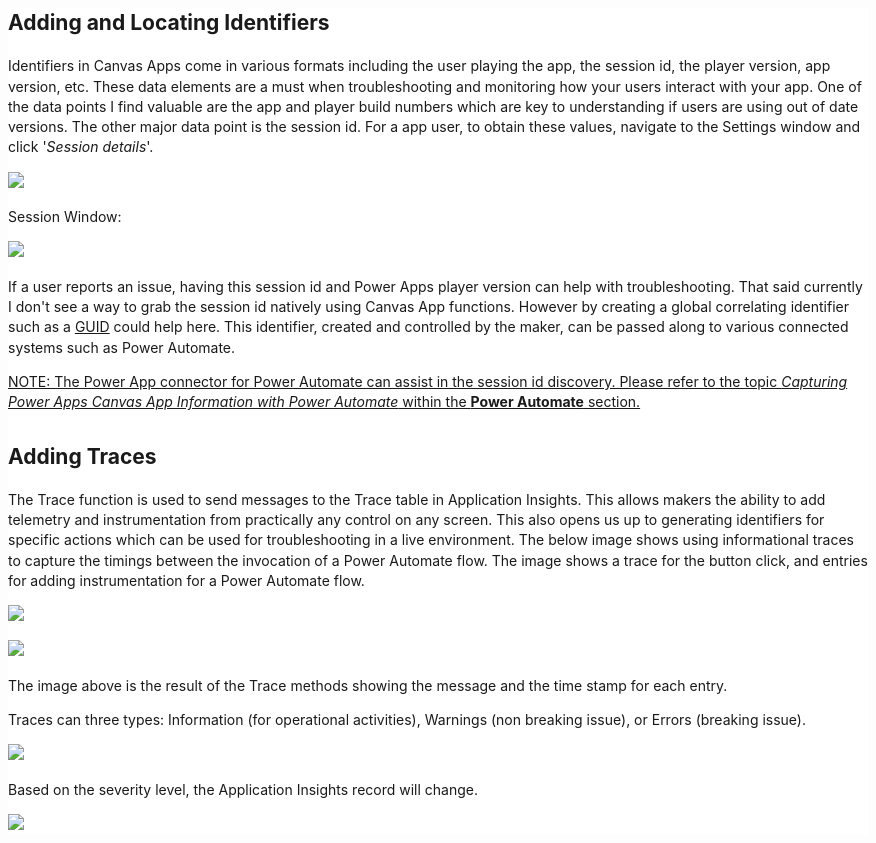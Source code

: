 ## Adding and Locating Identifiers

Identifiers in Canvas Apps come in various formats including the user playing the app, the session id, the player version, app version, etc. These data elements are a must when troubleshooting and monitoring how your users interact with your app. One of the data points I find valuable are the app and player build numbers which are key to understanding if users are using out of date versions. The other major data point is the session id. For a app user, to obtain these values, navigate to the Settings window and click '*Session details*'.

![](https://raw.githubusercontent.com/wiki/aliyoussefi/D365-Monitoring/Artifacts/CanvasApps/CanvasApp-Settings.JPG)

Session Window:

![](https://raw.githubusercontent.com/wiki/aliyoussefi/D365-Monitoring/Artifacts/CanvasApps/CanvasApp-Settings-SessionWindow.JPG)

If a user reports an issue, having this session id and Power Apps player version can help with troubleshooting. That said currently I don't see a way to grab the session id natively using Canvas App functions. However by creating a global correlating identifier such as a [GUID](https://docs.microsoft.com/en-us/powerapps/maker/canvas-apps/functions/function-guid) could help here. This identifier, created and controlled by the maker, can be passed along to various connected systems such as Power Automate. 

<u>NOTE: The Power App connector for Power Automate can assist in the session id discovery. Please refer to the topic *Capturing Power Apps Canvas App Information with Power Automate* within the **Power Automate** section.</u>

## Adding Traces

The Trace function is used to send messages to the Trace table in Application Insights. This allows makers the ability to add telemetry and instrumentation from practically any control on any screen. This also opens us up to generating identifiers for specific actions which can be used for troubleshooting in a live environment. The below image shows using informational traces to capture the timings between the invocation of a Power Automate flow. The image shows a trace for the button click, and entries for adding instrumentation for a Power Automate flow.

![](https://raw.githubusercontent.com/wiki/aliyoussefi/D365-Monitoring/Artifacts/CanvasApps/GetBuildsScreen-Telemetry-PowerAutomate.JPG)

![](https://raw.githubusercontent.com/wiki/aliyoussefi/D365-Monitoring/Artifacts/CanvasApps/GetBuilds-AppInsights-Telemetry-GetBuilds.JPG)



The image above is the result of the Trace methods showing the message and the time stamp for each entry. 

Traces can three types: Information (for operational activities), Warnings (non breaking issue), or Errors (breaking issue).

![](https://raw.githubusercontent.com/wiki/aliyoussefi/D365-Monitoring/Artifacts/CanvasApps/GetBuildsScreen-Telemetry-TraceSeverity.JPG)

Based on the severity level, the Application Insights record will change.

![](https://raw.githubusercontent.com/wiki/aliyoussefi/D365-Monitoring/Artifacts/CanvasApps/GetBuilds-AppInsights-Telemetry-TraceSeverity.JPG)
